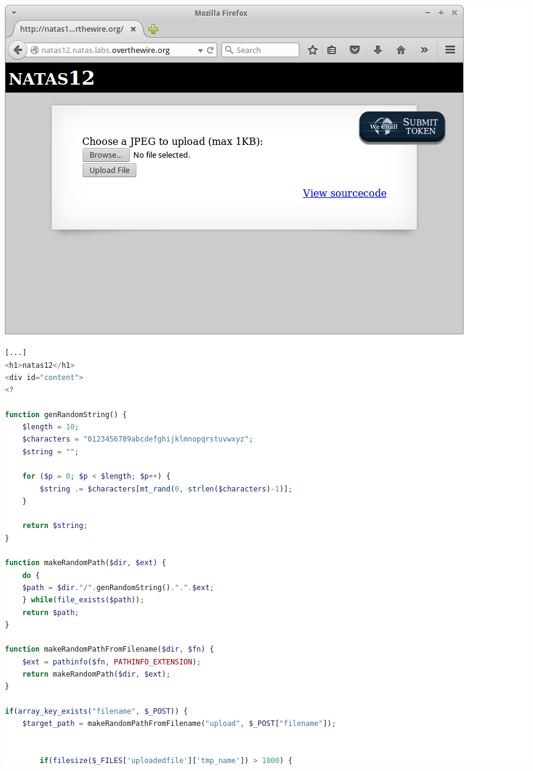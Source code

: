 ![natas12-01](/assets/images/otw-natas/natas12-01.png)

```php
[...]
<h1>natas12</h1>
<div id="content">
<? 

function genRandomString() {
    $length = 10;
    $characters = "0123456789abcdefghijklmnopqrstuvwxyz";
    $string = "";

    for ($p = 0; $p < $length; $p++) {
        $string .= $characters[mt_rand(0, strlen($characters)-1)];
    }

    return $string;
}

function makeRandomPath($dir, $ext) {
    do {
    $path = $dir."/".genRandomString().".".$ext;
    } while(file_exists($path));
    return $path;
}

function makeRandomPathFromFilename($dir, $fn) {
    $ext = pathinfo($fn, PATHINFO_EXTENSION);
    return makeRandomPath($dir, $ext);
}

if(array_key_exists("filename", $_POST)) {
    $target_path = makeRandomPathFromFilename("upload", $_POST["filename"]);


        if(filesize($_FILES['uploadedfile']['tmp_name']) > 1000) {
```